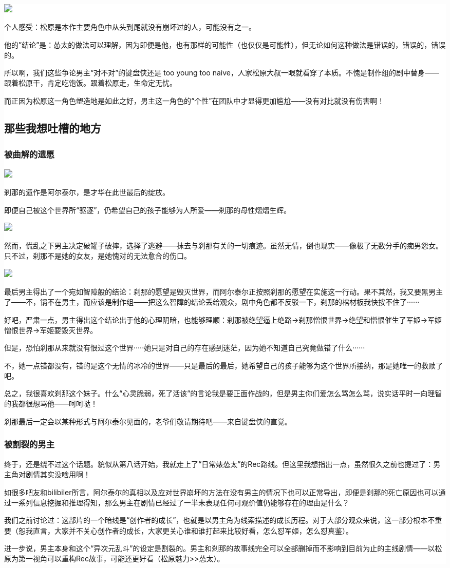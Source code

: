 ![](https://imgsa.baidu.com/forum/w%3D580/sign=74d63a4673310a55c424defc87444387/5bedda6fddc451da022bac5ebcfd5266d116325b.jpg)

个人感受：松原是本作主要角色中从头到尾就没有崩坏过的人，可能没有之一。

他的”结论”是：怂太的做法可以理解，因为即便是他，也有那样的可能性（也仅仅是可能性），但无论如何这种做法是错误的，错误的，错误的。

所以啊，我们这些争论男主“对不对”的键盘侠还是 too young too naive，人家松原大叔一眼就看穿了本质。不愧是制作组的剧中替身——跟着松原干，肯定吃饱饭。跟着松原走，生命定无忧。

而正因为松原这一角色塑造地是如此之好，男主这一角色的“个性”在团队中才显得更加尴尬——没有对比就没有伤害啊！


## 那些我想吐槽的地方


### 被曲解的遗愿

![](https://imgsa.baidu.com/forum/w%3D580/sign=292c8d4b3cd3d539c13d0fcb0a86e927/15c3c5fa43166d22af8cb8214c2309f79152d242.jpg)

刹那的遗作是阿尔泰尔，是才华在此世最后的绽放。


即便自己被这个世界所“驱逐”，仍希望自己的孩子能够为人所爱——刹那的母性熠熠生辉。

![](https://imgsa.baidu.com/forum/w%3D580/sign=8179cc7eb8fb43161a1f7a7210a54642/f324f000a18b87d69b6b07aa0d0828381f30fd10.jpg)

然而，慌乱之下男主决定破罐子破摔，选择了逃避——抹去与刹那有关的一切痕迹。虽然无情，倒也现实——像极了无数分手的痴男怨女。只不过，刹那不是她的女友，是她愧对的无法愈合的伤口。


![](https://imgsa.baidu.com/forum/w%3D580/sign=e8ef2b7e49166d223877159c76220945/c739d68a87d6277f233b9e8d22381f30e924fc10.jpg)

最后男主得出了一个宛如智障般的结论：刹那的愿望是毁灭世界，而阿尔泰尔正按照刹那的愿望在实施这一行动。果不其然，我又要黑男主了——不，锅不在男主，而应该是制作组——把这么智障的结论丢给观众，剧中角色都不反驳一下，刹那的棺材板我快按不住了······


好吧，严肃一点，男主得出这个结论出于他的心理阴暗，也能够理顺：刹那被绝望逼上绝路->刹那憎恨世界->绝望和憎恨催生了军姬->军姬憎恨世界->军姬要毁灭世界。


但是，恐怕刹那从来就没有恨过这个世界·····她只是对自己的存在感到迷茫，因为她不知道自己究竟做错了什么······


不，她一点错都没有，错的是这个无情的冰冷的世界——只是最后的最后，她希望自己的孩子能够为这个世界所接纳，那是她唯一的救赎了吧。


总之，我很喜欢刹那这个妹子。什么“心灵脆弱，死了活该”的言论我是要正面作战的，但是男主你们爱怎么骂怎么骂，说实话平时一向理智的我都很想骂他——呵呵哒！


刹那最后一定会以某种形式与阿尔泰尔见面的，老爷们敬请期待吧——来自键盘侠的直觉。

### 被割裂的男主

终于，还是绕不过这个话题。貌似从第八话开始，我就走上了“日常婊怂太”的Rec路线。但这里我想指出一点，虽然很久之前也提过了：男主角对剧情其实没啥用啊！


如很多吧友和bilibiler所言，阿尔泰尔的真相以及应对世界崩坏的方法在没有男主的情况下也可以正常导出，即便是刹那的死亡原因也可以通过一系列信息挖掘和推理得知，那么男主在剧情已经过了一半未表现任何可观价值仍能够存在的理由是什么？


我们之前讨论过：这部片的一个暗线是“创作者的成长”，也就是以男主角为线索描述的成长历程。对于大部分观众来说，这一部分根本不重要（恕我直言，大家并不关心创作者的成长，大家更关心谁和谁打起来比较好看，怎么怼军姬，怎么怼真鉴）。


进一步说，男主本身和这个“异次元乱斗”的设定是割裂的。男主和刹那的故事线完全可以全部删掉而不影响到目前为止的主线剧情——以松原为第一视角可以重构Rec故事，可能还更好看（松原魅力>>怂太）。
